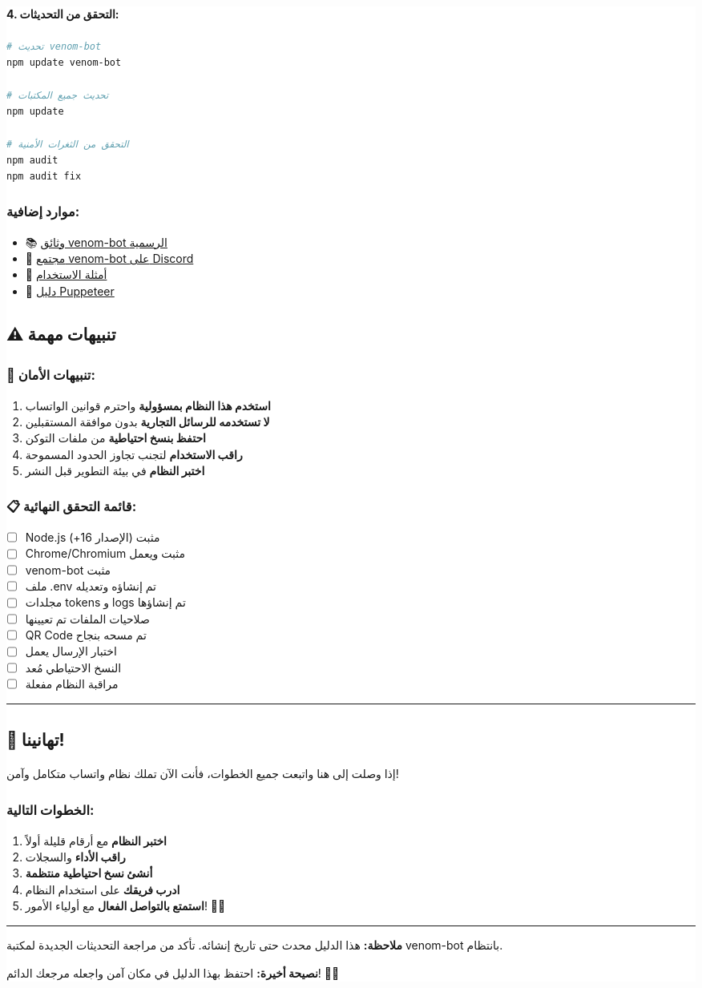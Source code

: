 #### 4. التحقق من التحديثات:
```bash
# تحديث venom-bot
npm update venom-bot

# تحديث جميع المكتبات
npm update

# التحقق من الثغرات الأمنية
npm audit
npm audit fix
```

### موارد إضافية:
- 📚 [وثائق venom-bot الرسمية](https://github.com/orkestral/venom)
- 💬 [مجتمع venom-bot على Discord](https://discord.gg/venom)
- 🔧 [أمثلة الاستخدام](https://github.com/orkestral/venom/tree/master/examples)
- 📖 [دليل Puppeteer](https://pptr.dev/)

## ⚠️ تنبيهات مهمة

### 🚨 تنبيهات الأمان:
1. **استخدم هذا النظام بمسؤولية** واحترم قوانين الواتساب
2. **لا تستخدمه للرسائل التجارية** بدون موافقة المستقبلين
3. **احتفظ بنسخ احتياطية** من ملفات التوكن
4. **راقب الاستخدام** لتجنب تجاوز الحدود المسموحة
5. **اختبر النظام** في بيئة التطوير قبل النشر

### 📋 قائمة التحقق النهائية:
- [ ] Node.js مثبت (الإصدار 16+)
- [ ] Chrome/Chromium مثبت ويعمل
- [ ] venom-bot مثبت
- [ ] ملف .env تم إنشاؤه وتعديله
- [ ] مجلدات tokens و logs تم إنشاؤها
- [ ] صلاحيات الملفات تم تعيينها
- [ ] QR Code تم مسحه بنجاح
- [ ] اختبار الإرسال يعمل
- [ ] النسخ الاحتياطي مُعد
- [ ] مراقبة النظام مفعلة

---

## 🎉 تهانينا!

إذا وصلت إلى هنا واتبعت جميع الخطوات، فأنت الآن تملك نظام واتساب متكامل وآمن! 

### الخطوات التالية:
1. **اختبر النظام** مع أرقام قليلة أولاً
2. **راقب الأداء** والسجلات
3. **أنشئ نسخ احتياطية منتظمة**
4. **ادرب فريقك** على استخدام النظام
5. **استمتع بالتواصل الفعال** مع أولياء الأمور! 📱✨

---

**ملاحظة:** هذا الدليل محدث حتى تاريخ إنشائه. تأكد من مراجعة التحديثات الجديدة لمكتبة venom-bot بانتظام.

**نصيحة أخيرة:** احتفظ بهذا الدليل في مكان آمن واجعله مرجعك الدائم! 📖💎